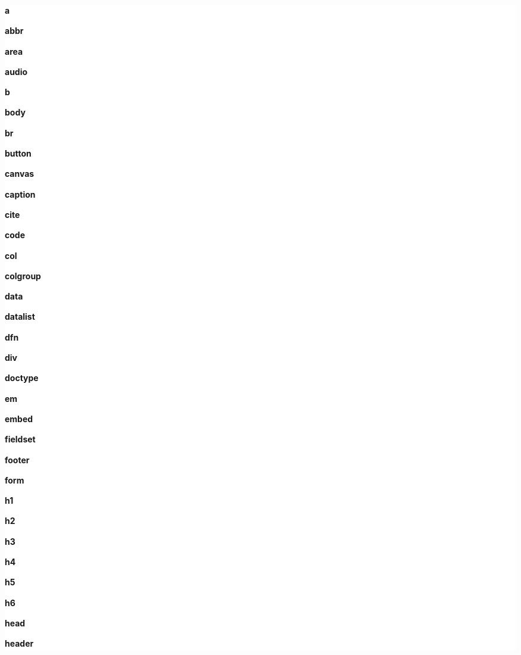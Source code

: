 <dl><dt><strong>a</strong></dt>
</dl>
<dl><dt><strong>abbr</strong></dt>
</dl>
<dl><dt><strong>area</strong></dt>
</dl>
<dl><dt><strong>audio</strong></dt>
</dl>
<dl><dt><strong>b</strong></dt>
</dl>
<dl><dt><strong>body</strong></dt>
</dl>
<dl><dt><strong>br</strong></dt>
</dl>
<dl><dt><strong>button</strong></dt>
</dl>
<dl><dt><strong>canvas</strong></dt>
</dl>
<dl><dt><strong>caption</strong></dt>
</dl>
<dl><dt><strong>cite</strong></dt>
</dl>
<dl><dt><strong>code</strong></dt>
</dl>
<dl><dt><strong>col</strong></dt>
</dl>
<dl><dt><strong>colgroup</strong></dt>
</dl>
<dl><dt><strong>data</strong></dt>
</dl>
<dl><dt><strong>datalist</strong></dt>
</dl>
<dl><dt><strong>dfn</strong></dt>
</dl>
<dl><dt><strong>div</strong></dt>
</dl>
<dl><dt><strong>doctype</strong></dt>
</dl>
<dl><dt><strong>em</strong></dt>
</dl>
<dl><dt><strong>embed</strong></dt>
</dl>
<dl><dt><strong>fieldset</strong></dt>
</dl>
<dl><dt><strong>footer</strong></dt>
</dl>
<dl><dt><strong>form</strong></dt>
</dl>
<dl><dt><strong>h1</strong></dt>
</dl>
<dl><dt><strong>h2</strong></dt>
</dl>
<dl><dt><strong>h3</strong></dt>
</dl>
<dl><dt><strong>h4</strong></dt>
</dl>
<dl><dt><strong>h5</strong></dt>
</dl>
<dl><dt><strong>h6</strong></dt>
</dl>
<dl><dt><strong>head</strong></dt>
</dl>
<dl><dt><strong>header</strong></dt>
</dl>